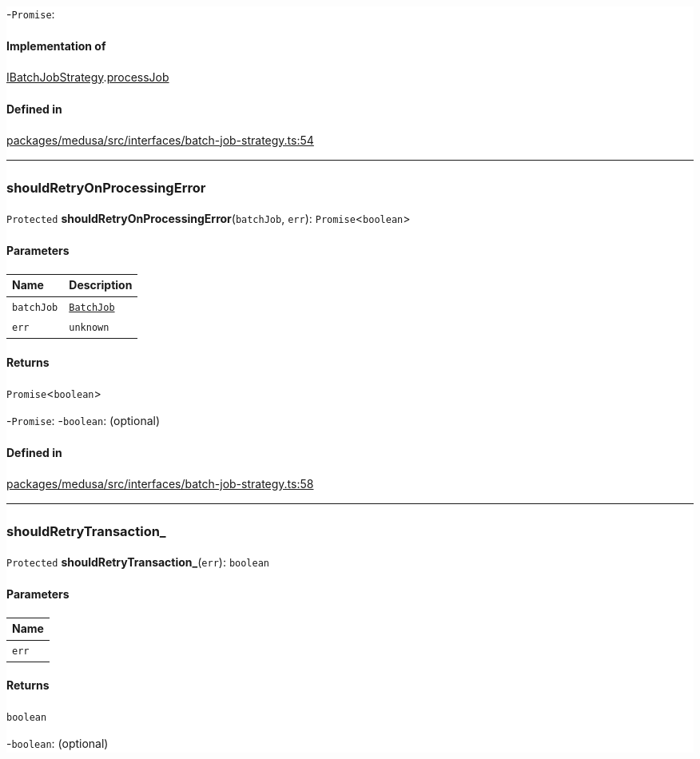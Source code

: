 -`Promise`: 

#### Implementation of

[IBatchJobStrategy](../interfaces/IBatchJobStrategy.md).[processJob](../interfaces/IBatchJobStrategy.md#processjob)

#### Defined in

[packages/medusa/src/interfaces/batch-job-strategy.ts:54](https://github.com/medusajs/medusa/blob/3d9f5ae63/packages/medusa/src/interfaces/batch-job-strategy.ts#L54)

___

### shouldRetryOnProcessingError

`Protected` **shouldRetryOnProcessingError**(`batchJob`, `err`): `Promise`<`boolean`\>

#### Parameters

| Name | Description |
| :------ | :------ |
| `batchJob` | [`BatchJob`](BatchJob.md) | A Batch Job indicates an asynchronus task stored in the Medusa backend. Its status determines whether it has been executed or not. |
| `err` | `unknown` |

#### Returns

`Promise`<`boolean`\>

-`Promise`: 
	-`boolean`: (optional) 

#### Defined in

[packages/medusa/src/interfaces/batch-job-strategy.ts:58](https://github.com/medusajs/medusa/blob/3d9f5ae63/packages/medusa/src/interfaces/batch-job-strategy.ts#L58)

___

### shouldRetryTransaction\_

`Protected` **shouldRetryTransaction_**(`err`): `boolean`

#### Parameters

| Name |
| :------ |
| `err` | Record<`string`, `unknown`\> \| { `code`: `string`  } |

#### Returns

`boolean`

-`boolean`: (optional) 
